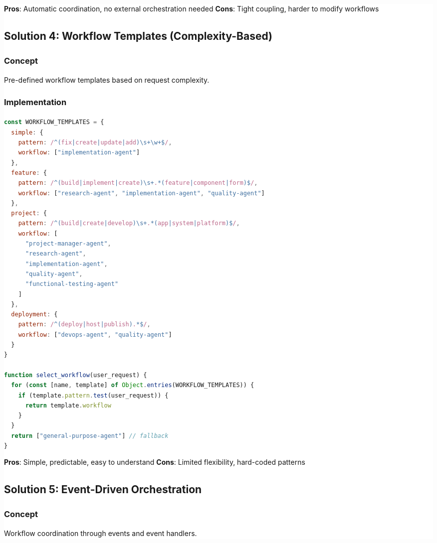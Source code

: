 **Pros**: Automatic coordination, no external orchestration needed
**Cons**: Tight coupling, harder to modify workflows

## Solution 4: Workflow Templates (Complexity-Based)

### Concept
Pre-defined workflow templates based on request complexity.

### Implementation
```javascript
const WORKFLOW_TEMPLATES = {
  simple: {
    pattern: /^(fix|create|update|add)\s+\w+$/,
    workflow: ["implementation-agent"]
  },
  feature: {
    pattern: /^(build|implement|create)\s+.*(feature|component|form)$/,
    workflow: ["research-agent", "implementation-agent", "quality-agent"]
  },
  project: {
    pattern: /^(build|create|develop)\s+.*(app|system|platform)$/,
    workflow: [
      "project-manager-agent",
      "research-agent", 
      "implementation-agent",
      "quality-agent",
      "functional-testing-agent"
    ]
  },
  deployment: {
    pattern: /^(deploy|host|publish).*$/,
    workflow: ["devops-agent", "quality-agent"]
  }
}

function select_workflow(user_request) {
  for (const [name, template] of Object.entries(WORKFLOW_TEMPLATES)) {
    if (template.pattern.test(user_request)) {
      return template.workflow
    }
  }
  return ["general-purpose-agent"] // fallback
}
```

**Pros**: Simple, predictable, easy to understand
**Cons**: Limited flexibility, hard-coded patterns

## Solution 5: Event-Driven Orchestration

### Concept
Workflow coordination through events and event handlers.
